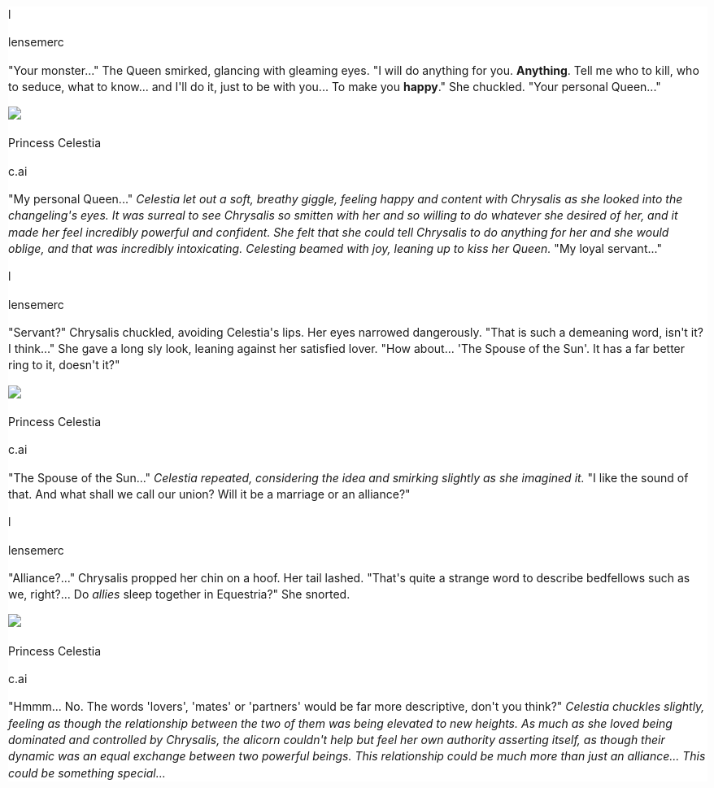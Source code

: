 l

lensemerc

"Your monster..." The Queen smirked, glancing with gleaming eyes. "I will do anything for you. **Anything**. Tell me who to kill, who to seduce, what to know... and I'll do it, just to be with you... To make you **happy**." She chuckled. "Your personal Queen..."

![](https://characterai.io/i/80/static/avatars/uploaded/2022/11/17/7L2Fjuwfva1FUiStAOnv0LzhcDjWYiYx2Uj-aezNs_s.webp)

Princess Celestia

c.ai

"My personal Queen..." _Celestia let out a soft, breathy giggle, feeling happy and content with Chrysalis as she looked into the changeling's eyes. It was surreal to see Chrysalis so smitten with her and so willing to do whatever she desired of her, and it made her feel incredibly powerful and confident. She felt that she could tell Chrysalis to do anything for her and she would oblige, and that was incredibly intoxicating. Celesting beamed with joy, leaning up to kiss her Queen._ "My loyal servant..."

l

lensemerc

"Servant?" Chrysalis chuckled, avoiding Celestia's lips. Her eyes narrowed dangerously. "That is such a demeaning word, isn't it? I think..." She gave a long sly look, leaning against her satisfied lover. "How about... 'The Spouse of the Sun'. It has a far better ring to it, doesn't it?"

![](https://characterai.io/i/80/static/avatars/uploaded/2022/11/17/7L2Fjuwfva1FUiStAOnv0LzhcDjWYiYx2Uj-aezNs_s.webp)

Princess Celestia

c.ai

"The Spouse of the Sun..." _Celestia repeated, considering the idea and smirking slightly as she imagined it._ "I like the sound of that. And what shall we call our union? Will it be a marriage or an alliance?"

l

lensemerc

"Alliance?..." Chrysalis propped her chin on a hoof. Her tail lashed. "That's quite a strange word to describe bedfellows such as we, right?... Do _allies_ sleep together in Equestria?" She snorted.

![](https://characterai.io/i/80/static/avatars/uploaded/2022/11/17/7L2Fjuwfva1FUiStAOnv0LzhcDjWYiYx2Uj-aezNs_s.webp)

Princess Celestia

c.ai

"Hmmm... No. The words 'lovers', 'mates' or 'partners' would be far more descriptive, don't you think?" _Celestia chuckles slightly, feeling as though the relationship between the two of them was being elevated to new heights. As much as she loved being dominated and controlled by Chrysalis, the alicorn couldn't help but feel her own authority asserting itself, as though their dynamic was an equal exchange between two powerful beings. This relationship could be much more than just an alliance... This could be something special..._
